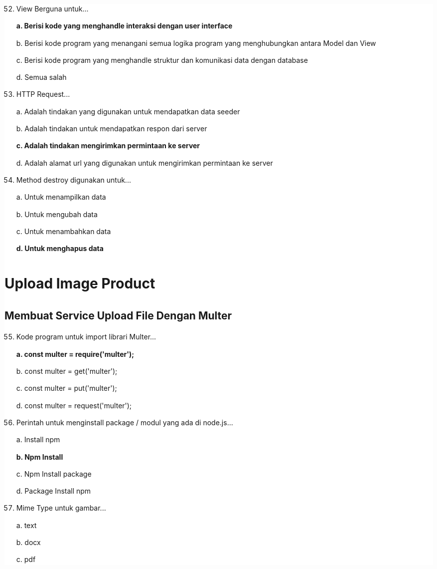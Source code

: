 52. View Berguna untuk...

    **a. Berisi kode yang menghandle interaksi dengan user interface**

    b. Berisi kode program yang menangani semua logika program yang menghubungkan antara Model dan View

    c. Berisi kode program yang menghandle struktur dan komunikasi data dengan database

    d. Semua salah

53. HTTP Request...

    a. Adalah tindakan yang digunakan untuk mendapatkan data seeder

    b. Adalah tindakan untuk mendapatkan respon dari server

    **c. Adalah tindakan mengirimkan permintaan ke server**

    d. Adalah alamat url yang digunakan untuk mengirimkan permintaan ke server

54. Method destroy digunakan untuk...

    a. Untuk menampilkan data

    b. Untuk mengubah data

    c. Untuk menambahkan data

    **d. Untuk menghapus data**

# Upload Image Product

## Membuat Service Upload File Dengan Multer

55. Kode program untuk import librari Multer...

    **a. const multer = require('multer');**

    b. const multer = get('multer');

    c. const multer = put('multer');
    
    d. const multer = request('multer');

56. Perintah untuk menginstall package / modul yang ada di node.js...

    a. Install npm

    **b. Npm Install**

    c. Npm Install package

    d. Package Install npm

57. Mime Type untuk  gambar...

    a. text

    b. docx

    c. pdf
